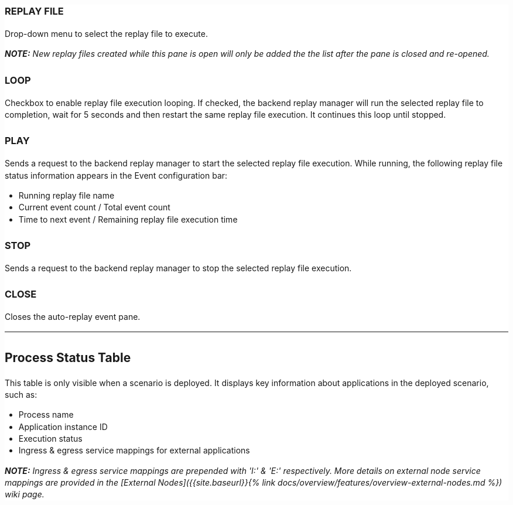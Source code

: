 ### REPLAY FILE
Drop-down menu to select the replay file to execute.

_**NOTE:** New replay files created while this pane is open will only be added the the list after the pane is closed and re-opened._

### LOOP
Checkbox to enable replay file execution looping. If checked, the backend replay manager will run the selected replay file to completion, wait for 5 seconds and then restart the same replay file execution. It continues this loop until stopped.

### PLAY
Sends a request to the backend replay manager to start the selected replay file execution. While running, the following replay file status information appears in the Event configuration bar:
- Running replay file name
- Current event count / Total event count
- Time to next event / Remaining replay file execution time

### STOP
Sends a request to the backend replay manager to stop the selected replay file execution.

### CLOSE
Closes the auto-replay event pane.

---
## Process Status Table
This table is only visible when a scenario is deployed. It displays key information about applications in the deployed scenario, such as:
- Process name
- Application instance ID
- Execution status
- Ingress & egress service mappings for external applications

_**NOTE:** Ingress & egress service mappings are prepended with 'I:' & 'E:' respectively. More details on external node service mappings are provided in the [External Nodes]({{site.baseurl}}{% link docs/overview/features/overview-external-nodes.md %}) wiki page._
